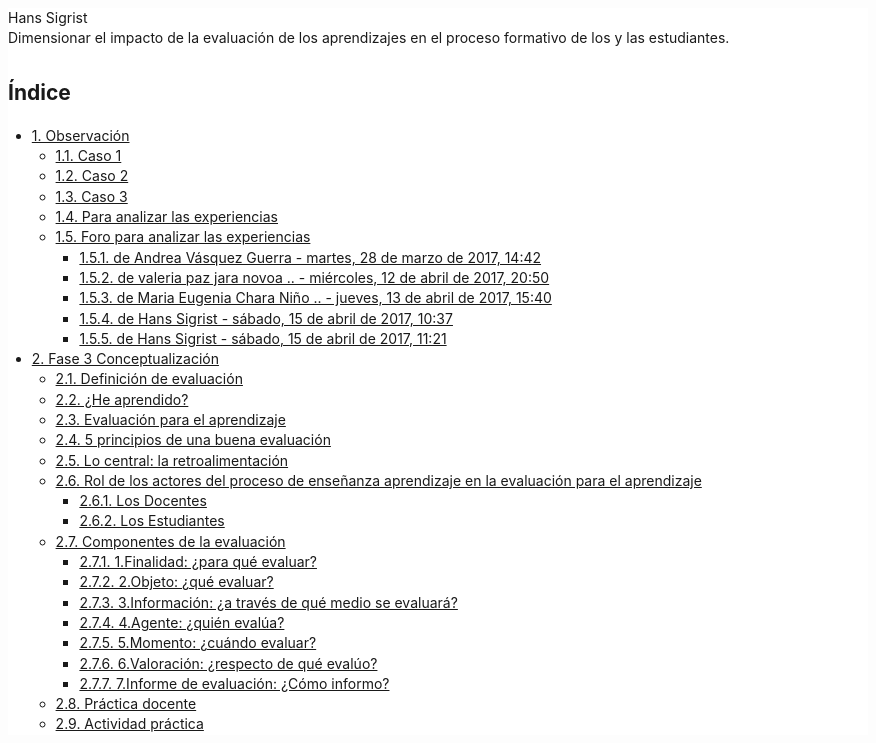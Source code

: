 <div class="header">
<div class="header_author">
Hans Sigrist

</div>

</div>

<div class="abstract">
Dimensionar el impacto de la evaluación de los aprendizajes en el proceso formativo de los y las estudiantes.

</div>

<div id="table-of-contents">
<h2>&Iacute;ndice</h2>
<div id="text-table-of-contents">
<ul>
<li><a href="#org8a2365d">1. Observación</a>
<ul>
<li><a href="#org798ce0b">1.1. Caso 1</a></li>
<li><a href="#org1923cd7">1.2. Caso 2</a></li>
<li><a href="#org24460c4">1.3. Caso 3</a></li>
<li><a href="#org43e08c5">1.4. Para analizar las experiencias</a></li>
<li><a href="#org4c0b2b8">1.5. Foro para analizar las experiencias</a>
<ul>
<li><a href="#org5108260">1.5.1. de Andrea Vásquez Guerra - martes, 28 de marzo de 2017, 14:42</a></li>
<li><a href="#orgec56a7f">1.5.2. de valeria paz jara novoa .. - miércoles, 12 de abril de 2017, 20:50</a></li>
<li><a href="#org24e4058">1.5.3. de Maria Eugenia Chara Niño .. - jueves, 13 de abril de 2017, 15:40</a></li>
<li><a href="#org5d29901">1.5.4. de Hans Sigrist - sábado, 15 de abril de 2017, 10:37</a></li>
<li><a href="#org1166536">1.5.5. de Hans Sigrist - sábado, 15 de abril de 2017, 11:21</a></li>
</ul>
</li>
</ul>
</li>
<li><a href="#orgf438ce5">2. Fase 3 Conceptualización</a>
<ul>
<li><a href="#org6c834d2">2.1. Definición de evaluación</a></li>
<li><a href="#orgf890fb4">2.2. ¿He aprendido?</a></li>
<li><a href="#orgd562fa8">2.3. Evaluación para el aprendizaje</a></li>
<li><a href="#org631246c">2.4. 5 principios de una buena evaluación</a></li>
<li><a href="#org6d1360c">2.5. Lo central: la retroalimentación</a></li>
<li><a href="#orgd8718ae">2.6. Rol de los actores del proceso de enseñanza aprendizaje en la evaluación para el aprendizaje</a>
<ul>
<li><a href="#orgc89ad67">2.6.1. Los Docentes</a></li>
<li><a href="#orgc967079">2.6.2. Los Estudiantes</a></li>
</ul>
</li>
<li><a href="#org756e3eb">2.7. Componentes de la evaluación</a>
<ul>
<li><a href="#org67206dd">2.7.1. 1.Finalidad: ¿para qué evaluar?</a></li>
<li><a href="#orge22ac4c">2.7.2. 2.Objeto: ¿qué evaluar?</a></li>
<li><a href="#org9b50f26">2.7.3. 3.Información: ¿a través de qué medio se evaluará?</a></li>
<li><a href="#orgc6c148a">2.7.4. 4.Agente: ¿quién evalúa?</a></li>
<li><a href="#org4e95f5f">2.7.5. 5.Momento: ¿cuándo evaluar?</a></li>
<li><a href="#org783a935">2.7.6. 6.Valoración: ¿respecto de qué evalúo?</a></li>
<li><a href="#org1004197">2.7.7. 7.Informe de evaluación: ¿Cómo informo?</a></li>
</ul>
</li>
<li><a href="#org8dbb01d">2.8. Práctica docente</a></li>
<li><a href="#org41616fa">2.9. Actividad práctica</a></li>
</ul>